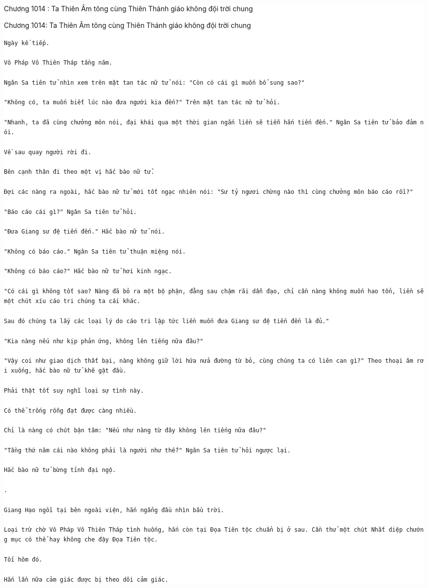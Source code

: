 




Chương 1014 : Ta Thiên Âm tông cùng Thiên Thánh giáo không đội trời chung


Chương 1014: Ta Thiên Âm tông cùng Thiên Thánh giáo không đội trời chung

	Ngày kế tiếp.

	Vô Pháp Vô Thiên Tháp tầng năm.

	Ngân Sa tiên tử nhìn xem trên mặt tan tác nữ tử nói: "Còn có cái gì muốn bổ sung sao?"

	"Không có, ta muốn biết lúc nào đưa người kia đến?" Trên mặt tan tác nữ tử hỏi.

	"Nhanh, ta đã cùng chưởng môn nói, đại khái qua một thời gian ngắn liền sẽ tiễn hắn tiến đến." Ngân Sa tiên tử bảo đảm nói.

	Về sau quay người rời đi.

	Bên cạnh thân đi theo một vị hắc bào nữ tử.

	Đợi các nàng ra ngoài, hắc bào nữ tử mới tốt ngạc nhiên nói: "Sư tỷ ngươi chừng nào thì cùng chưởng môn báo cáo rồi?"

	"Báo cáo cái gì?" Ngân Sa tiên tử hỏi.

	"Đưa Giang sư đệ tiến đến." Hắc bào nữ tử nói.

	"Không có báo cáo." Ngân Sa tiên tử thuận miệng nói.

	"Không có báo cáo?" Hắc bào nữ tử hơi kinh ngạc.

	"Có cái gì không tốt sao? Nàng đã bỏ ra một bộ phận, đằng sau chậm rãi dẫn đạo, chỉ cần nàng không muốn hao tổn, liền sẽ một chút xíu cáo tri chúng ta cái khác.

	Sau đó chúng ta lấy các loại lý do cáo tri lập tức liền muốn đưa Giang sư đệ tiến đến là đủ."

	"Kia nàng nếu như kịp phản ứng, không lên tiếng nữa đâu?"

	"Vậy coi như giao dịch thất bại, nàng không giữ lời hứa nửa đường từ bỏ, cùng chúng ta có liên can gì?" Theo thoại âm rơi xuống, hắc bào nữ tử khẽ gật đầu.

	Phải thật tốt suy nghĩ loại sự tình này.

	Có thể trống rỗng đạt được càng nhiều.

	Chỉ là nàng có chút bận tâm: "Nếu như nàng từ đây không lên tiếng nữa đâu?"

	"Tầng thứ năm cái nào không phải là người như thế?" Ngân Sa tiên tử hỏi ngược lại.

	Hắc bào nữ tử bừng tỉnh đại ngộ.

	.

	Giang Hạo ngồi tại bên ngoài viện, hắn ngẩng đầu nhìn bầu trời.

	Loại trừ chờ Vô Pháp Vô Thiên Tháp tình huống, hắn còn tại Đọa Tiên tộc chuẩn bị ở sau. Cần thử một chút Nhất diệp chướng mục có thể hay không che đậy Đọa Tiên tộc.

	Tối hôm đó.

	Hắn lần nữa cảm giác được bị theo dõi cảm giác.
